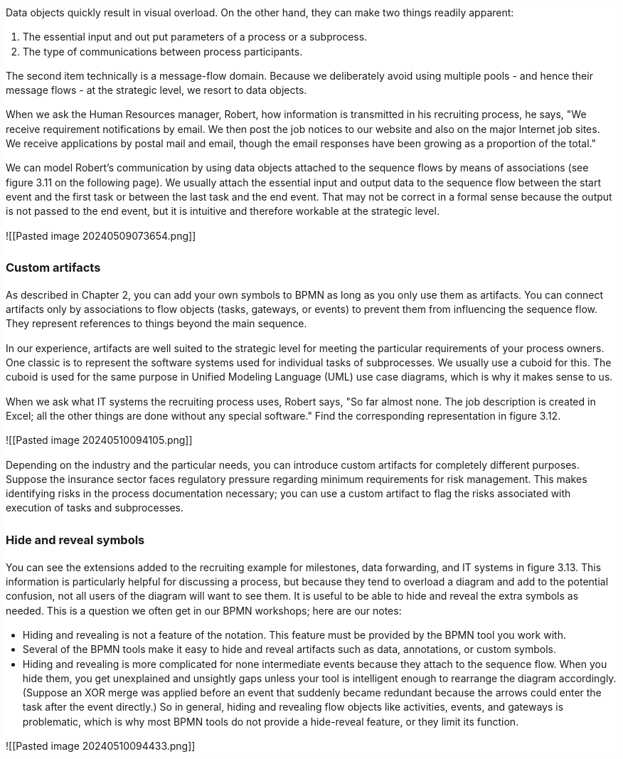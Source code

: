 Data objects quickly result in visual overload. On the other hand, they can make two things readily apparent:
1. The essential input and out put parameters of a process or a subprocess.
2. The type of communications between process participants.

The second item technically is a message-flow domain. Because we deliberately avoid using multiple pools - and hence their message flows - at the strategic level, we resort to data objects.

When we ask the Human Resources manager, Robert, how information is transmitted in his recruiting process, he says, "We receive requirement notifications by email. We then post the job notices to our website and also on the major Internet job sites. We receive applications by postal mail and email, though the email responses have been growing as a proportion of the total."

We can model Robert’s communication by using data objects attached to the sequence flows by means of associations (see figure 3.11 on the following page). We usually attach the essential input and output data to the sequence flow between the start event and the first task or between the last task and the end event. That may not be correct in a formal sense because the output is not passed to the end event, but it is intuitive and therefore workable at the strategic level.

![[Pasted image 20240509073654.png]]

### Custom artifacts

As described in Chapter 2, you can add your own symbols to BPMN as long as you only use them as artifacts. You can connect artifacts only by associations to flow objects (tasks, gateways, or events) to prevent them from influencing the sequence flow. They represent references to things beyond the main sequence.

In our experience, artifacts are well suited to the strategic level for meeting the particular requirements of your process owners. One classic is to represent the software systems used for individual tasks of subprocesses. We usually use a cuboid for this. The cuboid is used for the same purpose in Unified Modeling Language (UML) use case diagrams, which is why it makes sense to us.

When we ask what IT systems the recruiting process uses, Robert says, "So far almost none. The job description is created in Excel; all the other things are done without any special software." Find the corresponding representation in figure 3.12.

![[Pasted image 20240510094105.png]]

Depending on the industry and the particular needs, you can introduce custom artifacts for completely different purposes. Suppose the insurance sector faces regulatory pressure regarding minimum requirements for risk management. This makes identifying risks in the process documentation necessary; you can use a custom artifact to flag the risks associated with execution of tasks and subprocesses.

### Hide and reveal symbols

You can see the extensions added to the recruiting example for milestones, data forwarding, and IT systems in figure 3.13. This information is particularly helpful for discussing a process, but because they tend to overload a diagram and add to the potential confusion, not all users of the diagram will want to see them. It is useful to be able to hide and reveal the extra symbols as needed. This is a question we often get in our BPMN workshops; here are our notes:

- Hiding and revealing is not a feature of the notation. This feature must be provided by the BPMN tool you work with.
- Several of the BPMN tools make it easy to hide and reveal artifacts such as data, annotations, or custom symbols.
- Hiding and revealing is more complicated for none intermediate events because they attach to the sequence flow. When you hide them, you get unexplained and unsightly gaps unless your tool is intelligent enough to rearrange the diagram accordingly. (Suppose an XOR merge was applied before an event that suddenly became redundant because the arrows could enter the task after the event directly.) So in general, hiding and revealing flow objects like activities, events, and gateways is problematic, which is why most BPMN tools do not provide a hide-reveal feature, or they limit its function.

![[Pasted image 20240510094433.png]]




